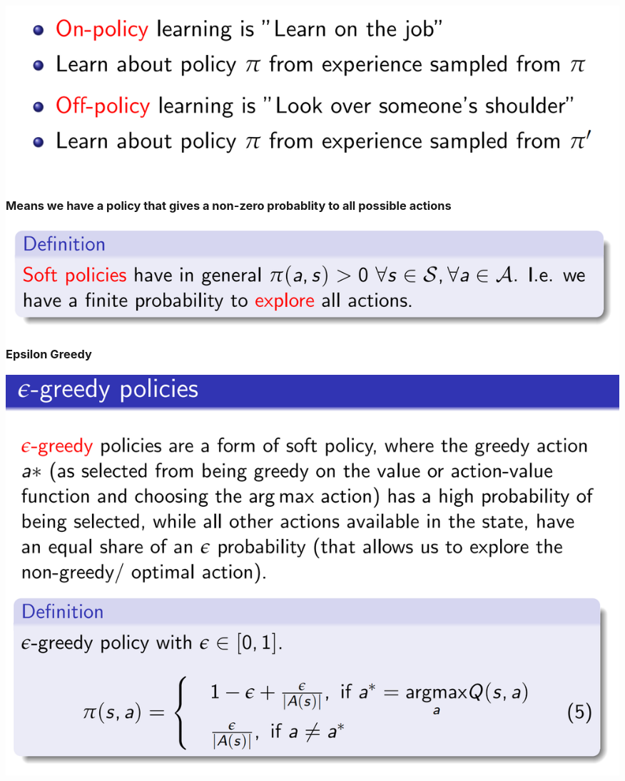 ![image.png](image%2038.png)

### Means we have a policy that gives a non-zero probablity to all possible actions

![image.png](image%2039.png)

### Epsilon Greedy

![image.png](image%2040.png)
